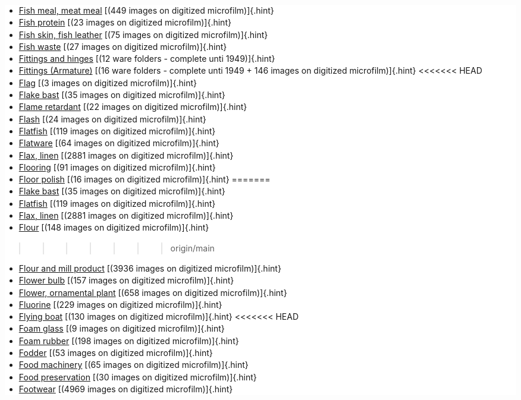 - [Fish meal, meat meal](i/142465/about.en.html) [(449 images on digitized microfilm)]{.hint}<a name='PID20-Ft01'></a>
- [Fish protein](i/142278/about.en.html) [(23 images on digitized microfilm)]{.hint}<a name='PID20-03'></a>
- [Fish skin, fish leather](i/142463/about.en.html) [(75 images on digitized microfilm)]{.hint}<a name='PLW07-Fp03'></a>
- [Fish waste](i/142459/about.en.html) [(27 images on digitized microfilm)]{.hint}<a name='PRB01-Fp01'></a>
- [Fittings and hinges](i/142113/about.en.html) [(12  ware folders - complete unti 1949)]{.hint}<a name='PID07.03-01'></a>
- [Fittings (Armature)](i/142004/about.en.html) [(16  ware folders - complete unti 1949 + 146 images on digitized microfilm)]{.hint}<a name='PID08-Ar'></a>
<<<<<<< HEAD
- [Flag](i/232860/about.en.html) [(3 images on digitized microfilm)]{.hint}<a name='PID04-09'></a>
- [Flake bast](i/142475/about.en.html) [(35 images on digitized microfilm)]{.hint}<a name='PID19-Nf04'></a>
- [Flame retardant](i/232205/about.en.html) [(22 images on digitized microfilm)]{.hint}<a name='PID13.00-09'></a>
- [Flash](i/232086/about.en.html) [(24 images on digitized microfilm)]{.hint}<a name='PID12-Fo04'></a>
- [Flatfish](i/143850/about.en.html) [(119 images on digitized microfilm)]{.hint}<a name='PLW07-Mt14'></a>
- [Flatware](i/232781/about.en.html) [(64 images on digitized microfilm)]{.hint}<a name='PID07.03-Sd04'></a>
- [Flax, linen](i/142466/about.en.html) [(2881 images on digitized microfilm)]{.hint}<a name='PID19-Nf03'></a>
- [Flooring](i/231250/about.en.html) [(91 images on digitized microfilm)]{.hint}<a name='PID22-Bd03'></a>
- [Floor polish](i/232620/about.en.html) [(16 images on digitized microfilm)]{.hint}<a name='PID13-Pu02'></a>
=======
- [Flake bast](i/142475/about.en.html) [(35 images on digitized microfilm)]{.hint}<a name='PID19-Nf04'></a>
- [Flatfish](i/143850/about.en.html) [(119 images on digitized microfilm)]{.hint}<a name='PLW07-Mt14'></a>
- [Flax, linen](i/142466/about.en.html) [(2881 images on digitized microfilm)]{.hint}<a name='PID19-Nf03'></a>
- [Flour](i/142477/about.en.html) [(148 images on digitized microfilm)]{.hint}<a name='PID13-Ae09'></a>
>>>>>>> origin/main
- [Flour and mill product](i/143558/about.en.html) [(3936 images on digitized microfilm)]{.hint}<a name='PID20-Nm03'></a>
- [Flower bulb](i/142145/about.en.html) [(157 images on digitized microfilm)]{.hint}<a name='PLW04-Sg02'></a>
- [Flower, ornamental plant](i/142143/about.en.html) [(658 images on digitized microfilm)]{.hint}<a name='PLW04-Zp'></a>
- [Fluorine](i/142477/about.en.html) [(229 images on digitized microfilm)]{.hint}<a name='PID13-Ae09'></a>
- [Flying boat](i/142476/about.en.html) [(130 images on digitized microfilm)]{.hint}<a name='PID09.01-Lf01'></a>
<<<<<<< HEAD
- [Foam glass](i/232213/about.en.html) [(9 images on digitized microfilm)]{.hint}<a name='PID22-Bf04'></a>
- [Foam rubber](i/232283/about.en.html) [(198 images on digitized microfilm)]{.hint}<a name='PID15-Ka06'></a>
- [Fodder](i/232099/about.en.html) [(53 images on digitized microfilm)]{.hint}<a name='PID20-Ft05'></a>
- [Food machinery](i/161477/about.en.html) [(65 images on digitized microfilm)]{.hint}<a name='PID08-Nm'></a>
- [Food preservation](i/232333/about.en.html) [(30 images on digitized microfilm)]{.hint}<a name='PID13-Pm06'></a>
- [Footwear](i/143857/about.en.html) [(4969 images on digitized microfilm)]{.hint}<a name='PID18-Sh'></a>